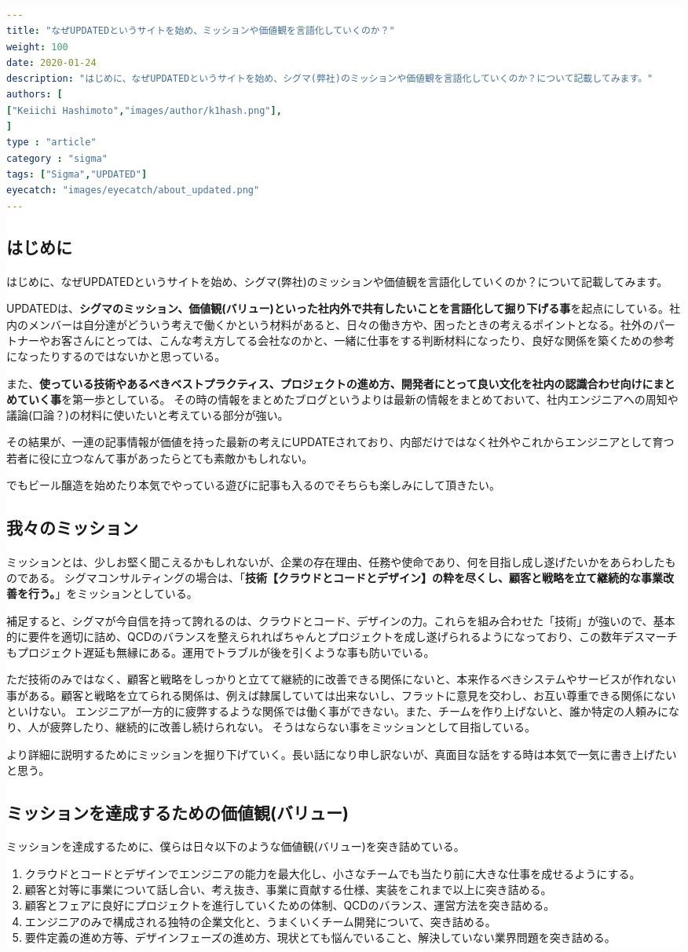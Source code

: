 ```yaml
---
title: "なぜUPDATEDというサイトを始め、ミッションや価値観を言語化していくのか？"
weight: 100
date: 2020-01-24
description: "はじめに、なぜUPDATEDというサイトを始め、シグマ(弊社)のミッションや価値観を言語化していくのか？について記載してみます。"
authors: [
["Keiichi Hashimoto","images/author/k1hash.png"],
]
type : "article"
category : "sigma"
tags: ["Sigma","UPDATED"]
eyecatch: "images/eyecatch/about_updated.png"
---
```


## はじめに

はじめに、なぜUPDATEDというサイトを始め、シグマ(弊社)のミッションや価値観を言語化していくのか？について記載してみます。

UPDATEDは、**シグマのミッション、価値観(バリュー)といった社内外で共有したいことを言語化して掘り下げる事**を起点にしている。社内のメンバーは自分達がどういう考えで働くかという材料があると、日々の働き方や、困ったときの考えるポイントとなる。社外のパートナーやお客さんにとっては、こんな考え方してる会社なのかと、一緒に仕事をする判断材料になったり、良好な関係を築くための参考になったりするのではないかと思っている。

また、**使っている技術やあるべきベストプラクティス、プロジェクトの進め方、開発者にとって良い文化を社内の認識合わせ向けにまとめていく事**を第一歩としている。
その時の情報をまとめたブログというよりは最新の情報をまとめておいて、社内エンジニアへの周知や議論(口論？)の材料に使いたいと考えている部分が強い。

その結果が、一連の記事情報が価値を持った最新の考えにUPDATEされており、内部だけではなく社外やこれからエンジニアとして育つ若者に役に立つなんて事があったらとても素敵かもしれない。

でもビール醸造を始めたり本気でやっている遊びに記事も入るのでそちらも楽しみにして頂きたい。

## 我々のミッション

ミッションとは、少しお堅く聞こえるかもしれないが、企業の存在理由、任務や使命であり、何を目指し成し遂げたいかをあらわしたものである。
シグマコンサルティングの場合は、「**技術【クラウドとコードとデザイン】の粋を尽くし、顧客と戦略を立て継続的な事業改善を行う。**」をミッションとしている。

補足すると、シグマが今自信を持って誇れるのは、クラウドとコード、デザインの力。これらを組み合わせた「技術」が強いので、基本的に要件を適切に詰め、QCDのバランスを整えられればちゃんとプロジェクトを成し遂げられるようになっており、この数年デスマーチもプロジェクト遅延も無縁にある。運用でトラブルが後を引くような事も防いでいる。

ただ技術のみではなく、顧客と戦略をしっかりと立てて継続的に改善できる関係にないと、本来作るべきシステムやサービスが作れない事がある。顧客と戦略を立てられる関係は、例えば隷属していては出来ないし、フラットに意見を交わし、お互い尊重できる関係にないといけない。
エンジニアが一方的に疲弊するような関係では働く事ができない。また、チームを作り上げないと、誰か特定の人頼みになり、人が疲弊したり、継続的に改善し続けられない。
そうはならない事をミッションとして目指している。

より詳細に説明するためにミッションを掘り下げていく。長い話になり申し訳ないが、真面目な話をする時は本気で一気に書き上げたいと思う。

## ミッションを達成するための価値観(バリュー)

ミッションを達成するために、僕らは日々以下のような価値観(バリュー)を突き詰めている。

1. クラウドとコードとデザインでエンジニアの能力を最大化し、小さなチームでも当たり前に大きな仕事を成せるようにする。
2. 顧客と対等に事業について話し合い、考え抜き、事業に貢献する仕様、実装をこれまで以上に突き詰める。
3. 顧客とフェアに良好にプロジェクトを進行していくための体制、QCDのバランス、運営方法を突き詰める。
4. エンジニアのみで構成される独特の企業文化と、うまくいくチーム開発について、突き詰める。
5. 要件定義の進め方等、デザインフェーズの進め方、現状とても悩んでいること、解決していない業界問題を突き詰める。
